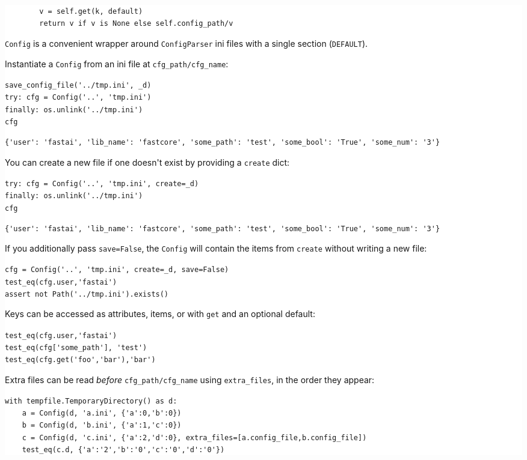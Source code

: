 ```
        v = self.get(k, default)
        return v if v is None else self.config_path/v
```

`Config` is a convenient wrapper around `ConfigParser` ini files with a single section (`DEFAULT`).

Instantiate a `Config` from an ini file at `cfg_path/cfg_name`:


```
save_config_file('../tmp.ini', _d)
try: cfg = Config('..', 'tmp.ini')
finally: os.unlink('../tmp.ini')
cfg
```




    {'user': 'fastai', 'lib_name': 'fastcore', 'some_path': 'test', 'some_bool': 'True', 'some_num': '3'}



You can create a new file if one doesn't exist by providing a `create` dict:


```
try: cfg = Config('..', 'tmp.ini', create=_d)
finally: os.unlink('../tmp.ini')
cfg
```




    {'user': 'fastai', 'lib_name': 'fastcore', 'some_path': 'test', 'some_bool': 'True', 'some_num': '3'}



If you additionally pass `save=False`, the `Config` will contain the items from `create` without writing a new file:


```
cfg = Config('..', 'tmp.ini', create=_d, save=False)
test_eq(cfg.user,'fastai')
assert not Path('../tmp.ini').exists()
```

Keys can be accessed as attributes, items, or with `get` and an optional default:


```
test_eq(cfg.user,'fastai')
test_eq(cfg['some_path'], 'test')
test_eq(cfg.get('foo','bar'),'bar')
```

Extra files can be read _before_ `cfg_path/cfg_name` using `extra_files`, in the order they appear:


```
with tempfile.TemporaryDirectory() as d:
    a = Config(d, 'a.ini', {'a':0,'b':0})
    b = Config(d, 'b.ini', {'a':1,'c':0})
    c = Config(d, 'c.ini', {'a':2,'d':0}, extra_files=[a.config_file,b.config_file])
    test_eq(c.d, {'a':'2','b':'0','c':'0','d':'0'})
```
